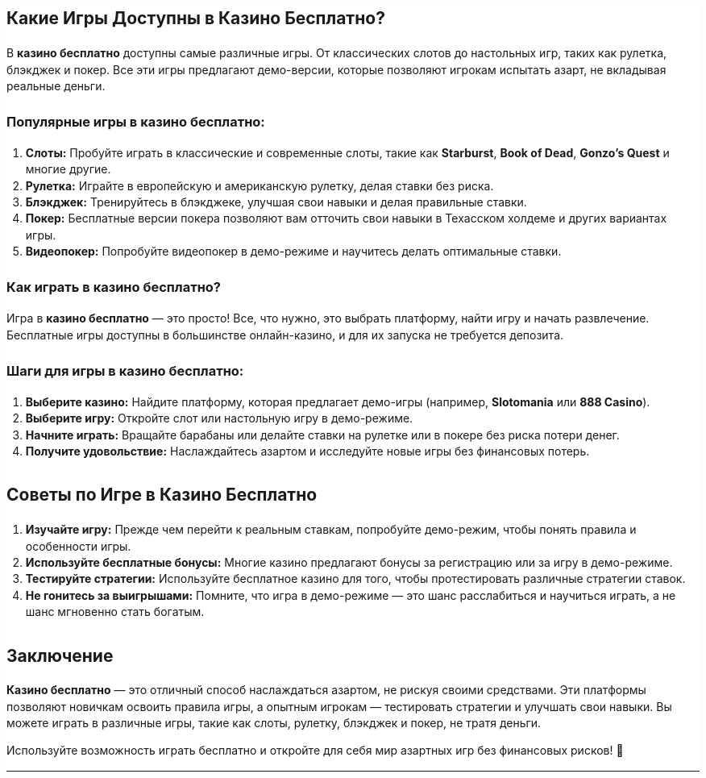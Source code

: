 ## Какие Игры Доступны в Казино Бесплатно?

В **казино бесплатно** доступны самые различные игры. От классических слотов до настольных игр, таких как рулетка, блэкджек и покер. Все эти игры предлагают демо-версии, которые позволяют игрокам испытать азарт, не вкладывая реальные деньги.

### Популярные игры в казино бесплатно:

1. **Слоты:** Пробуйте играть в классические и современные слоты, такие как **Starburst**, **Book of Dead**, **Gonzo’s Quest** и многие другие.
2. **Рулетка:** Играйте в европейскую и американскую рулетку, делая ставки без риска.
3. **Блэкджек:** Тренируйтесь в блэкджеке, улучшая свои навыки и делая правильные ставки.
4. **Покер:** Бесплатные версии покера позволяют вам отточить свои навыки в Техасском холдеме и других вариантах игры.
5. **Видеопокер:** Попробуйте видеопокер в демо-режиме и научитесь делать оптимальные ставки.

### Как играть в казино бесплатно?

Игра в **казино бесплатно** — это просто! Все, что нужно, это выбрать платформу, найти игру и начать развлечение. Бесплатные игры доступны в большинстве онлайн-казино, и для их запуска не требуется депозита.

### Шаги для игры в казино бесплатно:

1. **Выберите казино:** Найдите платформу, которая предлагает демо-игры (например, **Slotomania** или **888 Casino**).
2. **Выберите игру:** Откройте слот или настольную игру в демо-режиме.
3. **Начните играть:** Вращайте барабаны или делайте ставки на рулетке или в покере без риска потери денег.
4. **Получите удовольствие:** Наслаждайтесь азартом и исследуйте новые игры без финансовых потерь.

## Советы по Игре в Казино Бесплатно

1. **Изучайте игру:** Прежде чем перейти к реальным ставкам, попробуйте демо-режим, чтобы понять правила и особенности игры.
2. **Используйте бесплатные бонусы:** Многие казино предлагают бонусы за регистрацию или за игру в демо-режиме.
3. **Тестируйте стратегии:** Используйте бесплатное казино для того, чтобы протестировать различные стратегии ставок.
4. **Не гонитесь за выигрышами:** Помните, что игра в демо-режиме — это шанс расслабиться и научиться играть, а не шанс мгновенно стать богатым.

## Заключение

**Казино бесплатно** — это отличный способ наслаждаться азартом, не рискуя своими средствами. Эти платформы позволяют новичкам освоить правила игры, а опытным игрокам — тестировать стратегии и улучшать свои навыки. Вы можете играть в различные игры, такие как слоты, рулетку, блэкджек и покер, не тратя деньги.

Используйте возможность играть бесплатно и откройте для себя мир азартных игр без финансовых рисков! 🎰

---

